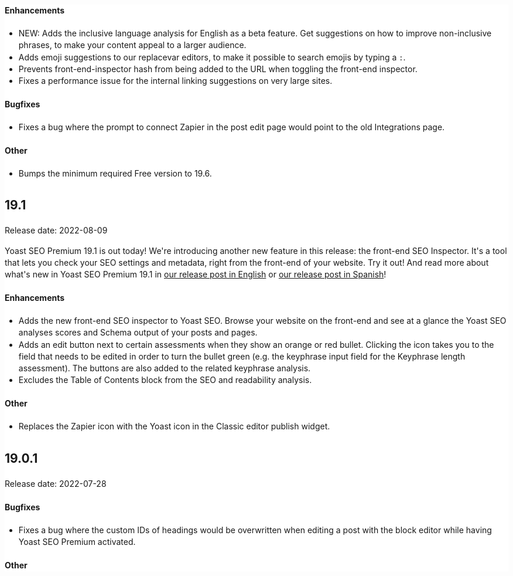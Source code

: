 #### Enhancements

* NEW: Adds the inclusive language analysis for English as a beta feature. Get suggestions on how to improve non-inclusive phrases, to make your content appeal to a larger audience.
* Adds emoji suggestions to our replacevar editors, to make it possible to search emojis by typing a `:`.
* Prevents front-end-inspector hash from being added to the URL when toggling the front-end inspector.
* Fixes a performance issue for the internal linking suggestions on very large sites.

#### Bugfixes

* Fixes a bug where the prompt to connect Zapier in the post edit page would point to the old Integrations page.

#### Other

* Bumps the minimum required Free version to 19.6.

## 19.1

Release date: 2022-08-09

Yoast SEO Premium 19.1 is out today! We're introducing another new feature in this release: the front-end SEO Inspector. It's a tool that lets you check your SEO settings and metadata, right from the front-end of your website. Try it out! And read more about what's new in Yoast SEO Premium 19.1 in [our release post in English](https://yoa.st/release-9-8-22) or [our release post in Spanish](https://yoa.st/release-9-8-22-spanish)!

#### Enhancements

* Adds the new front-end SEO inspector to Yoast SEO. Browse your website on the front-end and see at a glance the Yoast SEO analyses scores and Schema output of your posts and pages.
* Adds an edit button next to certain assessments when they show an orange or red bullet. Clicking the icon takes you to the field that needs to be edited in order to turn the bullet green (e.g. the keyphrase input field for the Keyphrase length assessment). The buttons are also added to the related keyphrase analysis.
* Excludes the Table of Contents block from the SEO and readability analysis.

#### Other

* Replaces the Zapier icon with the Yoast icon in the Classic editor publish widget.

## 19.0.1

Release date: 2022-07-28

#### Bugfixes

* Fixes a bug where the custom IDs of headings would be overwritten when editing a post with the block editor while having Yoast SEO Premium activated.

#### Other
